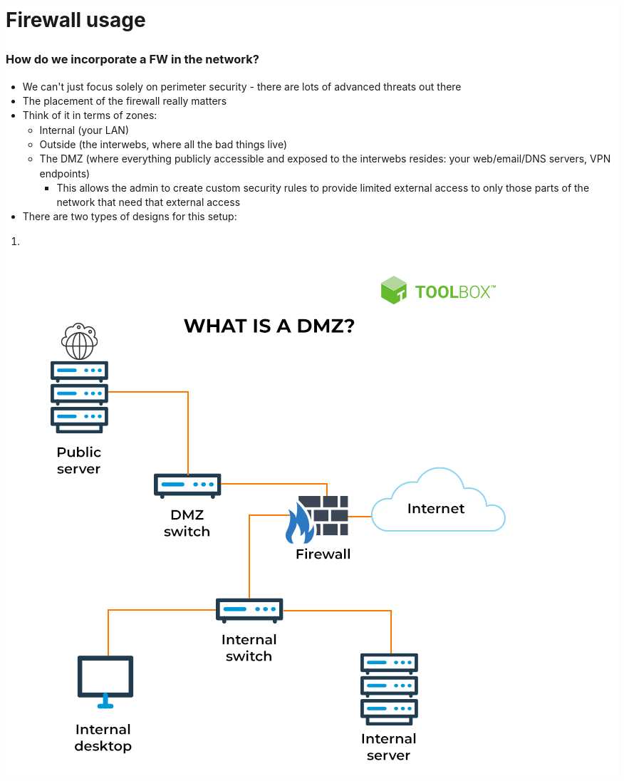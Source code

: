 # Firewall usage

### How do we incorporate a FW in the network?

- We can't just focus solely on perimeter security - there are lots of advanced threats out there
- The placement of the firewall really matters
- Think of it in terms of zones:
	- Internal (your LAN)
	- Outside (the interwebs, where all the bad things live)
	- The DMZ (where everything publicly accessible and exposed to the interwebs resides: your web/email/DNS servers, VPN endpoints)
		- This allows the admin to create custom security rules to provide limited external access to only those parts of the network that need that external access
- There are two types of designs for this setup:

1. 
![dmz-design-2.png](img/dmz-design-2.png)
